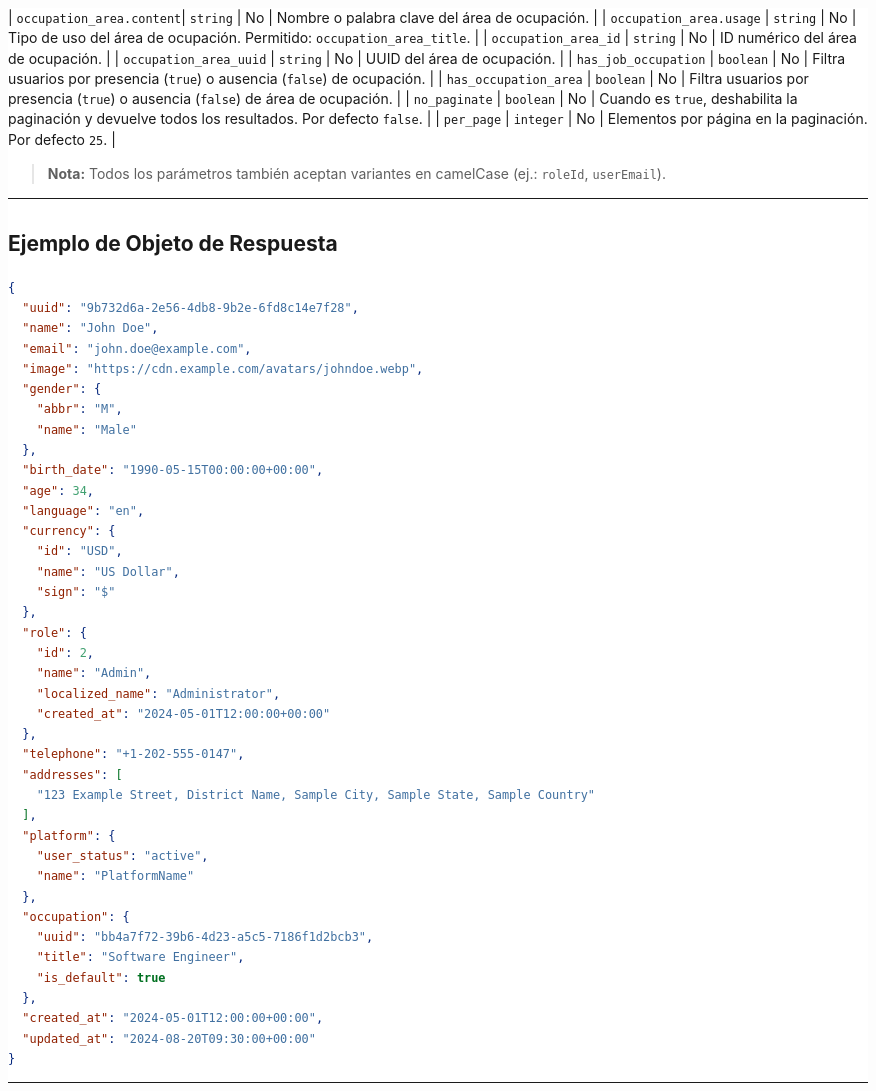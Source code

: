 | `occupation_area.content`| `string`       | No        | Nombre o palabra clave del área de ocupación. |
| `occupation_area.usage`  | `string`       | No        | Tipo de uso del área de ocupación. Permitido: `occupation_area_title`. |
| `occupation_area_id`     | `string`       | No        | ID numérico del área de ocupación. |
| `occupation_area_uuid`   | `string`       | No        | UUID del área de ocupación. |
| `has_job_occupation`     | `boolean`      | No        | Filtra usuarios por presencia (`true`) o ausencia (`false`) de ocupación. |
| `has_occupation_area`    | `boolean`      | No        | Filtra usuarios por presencia (`true`) o ausencia (`false`) de área de ocupación. |
| `no_paginate`            | `boolean`      | No        | Cuando es `true`, deshabilita la paginación y devuelve todos los resultados. Por defecto `false`. |
| `per_page`               | `integer`      | No        | Elementos por página en la paginación. Por defecto `25`. |

> **Nota:** Todos los parámetros también aceptan variantes en camelCase (ej.: `roleId`, `userEmail`).

---

## Ejemplo de Objeto de Respuesta

```json
{
  "uuid": "9b732d6a-2e56-4db8-9b2e-6fd8c14e7f28",
  "name": "John Doe",
  "email": "john.doe@example.com",
  "image": "https://cdn.example.com/avatars/johndoe.webp",
  "gender": {
    "abbr": "M",
    "name": "Male"
  },
  "birth_date": "1990-05-15T00:00:00+00:00",
  "age": 34,
  "language": "en",
  "currency": {
    "id": "USD",
    "name": "US Dollar",
    "sign": "$"
  },
  "role": {
    "id": 2,
    "name": "Admin",
    "localized_name": "Administrator",
    "created_at": "2024-05-01T12:00:00+00:00"
  },
  "telephone": "+1-202-555-0147",
  "addresses": [
    "123 Example Street, District Name, Sample City, Sample State, Sample Country"
  ],
  "platform": {
    "user_status": "active",
    "name": "PlatformName"
  },
  "occupation": {
    "uuid": "bb4a7f72-39b6-4d23-a5c5-7186f1d2bcb3",
    "title": "Software Engineer",
    "is_default": true
  },
  "created_at": "2024-05-01T12:00:00+00:00",
  "updated_at": "2024-08-20T09:30:00+00:00"
}
```

---